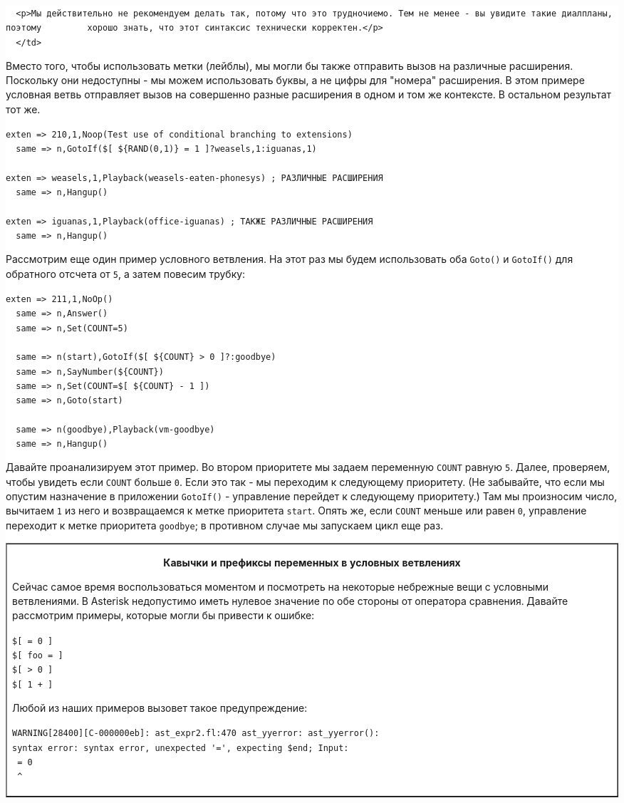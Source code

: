       <p>Мы действительно не рекомендуем делать так, потому что это трудночиемо. Тем не менее - вы увидите такие диалпланы, поэтому 		хорошо знать, что этот синтаксис технически корректен.</p>
      </td>
  </tr>
</table>

Вместо того, чтобы использовать метки (лейблы), мы могли бы также отправить вызов на различные расширения. Поскольку они недоступны - мы можем использовать буквы, а не цифры для "номера" расширения. В этом примере условная ветвь отправляет вызов на совершенно разные расширения в одном и том же контексте. В остальном результат тот же.

```
exten => 210,1,Noop(Test use of conditional branching to extensions)
  same => n,GotoIf($[ ${RAND(0,1)} = 1 ]?weasels,1:iguanas,1)

exten => weasels,1,Playback(weasels-eaten-phonesys) ; РАЗЛИЧНЫЕ РАСШИРЕНИЯ
  same => n,Hangup()

exten => iguanas,1,Playback(office-iguanas) ; ТАКЖЕ РАЗЛИЧНЫЕ РАСШИРЕНИЯ
  same => n,Hangup()
```

Рассмотрим еще один пример условного ветвления. На этот раз мы будем использовать оба `Goto()` и `GotoIf()` для обратного отсчета от `5`, а затем повесим трубку:

```
exten => 211,1,NoOp()
  same => n,Answer()
  same => n,Set(COUNT=5)

  same => n(start),GotoIf($[ ${COUNT} > 0 ]?:goodbye)
  same => n,SayNumber(${COUNT})
  same => n,Set(COUNT=$[ ${COUNT} - 1 ])
  same => n,Goto(start)

  same => n(goodbye),Playback(vm-goodbye)
  same => n,Hangup()
```

Давайте проанализируем этот пример. Во втором приоритете мы задаем переменную `COUNT` равную `5`. Далее, проверяем, чтобы увидеть если `COUNT` больше `0`. Если это так - мы переходим к следующему приоритету. (Не забывайте, что если мы опустим назначение в приложении `GotoIf()` - управление перейдет к следующему приоритету.) Там мы произносим число, вычитаем `1` из него и возвращаемся к метке приоритета `start`. Опять же, если `COUNT` меньше или равен `0`, управление переходит к метке приоритета `goodbye`; в противном случае мы запускаем цикл еще раз.

<table border="1" width="100%" cellpadding="5">
  <tr>
    <td>
      <p align="center"><b>Кавычки и префиксы переменных в условных ветвлениях</b></p>
      <p>Сейчас самое время воспользоваться моментом и посмотреть на некоторые небрежные вещи с условными ветвлениями. В Asterisk недопустимо иметь нулевое значение по обе стороны от оператора сравнения. Давайте рассмотрим примеры, которые могли бы привести к ошибке:</p>
<p><pre><code>$[ = 0 ]
$[ foo = ]
$[ > 0 ]
$[ 1 + ]</code></pre></p>
      <p>Любой из наших примеров вызовет такое предупреждение:</p>
<p><pre><code>WARNING[28400][C-000000eb]: ast_expr2.fl:470 ast_yyerror: ast_yyerror():
syntax error: syntax error, unexpected '=', expecting $end; Input:
 = 0
 ^
</code></pre></p>